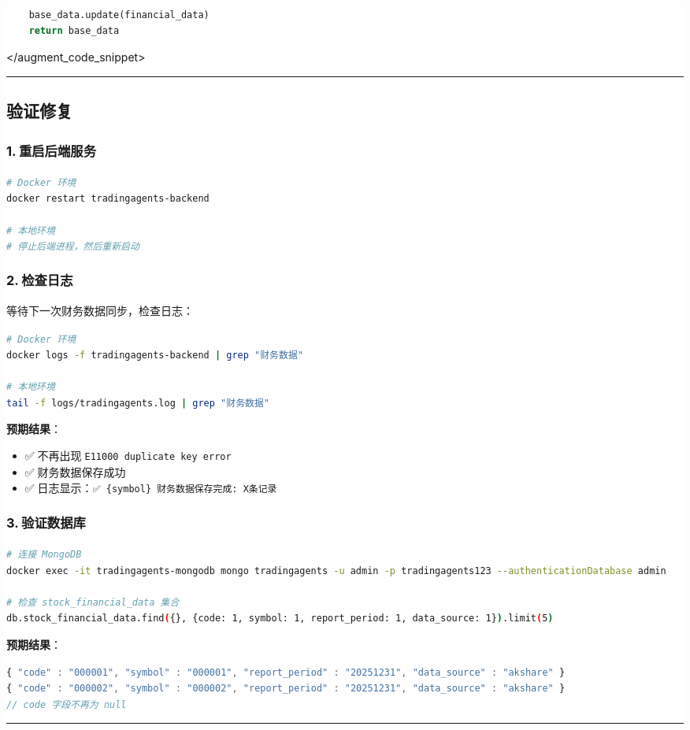 ```python
    base_data.update(financial_data)
    return base_data
```
</augment_code_snippet>

---

## 验证修复

### 1. **重启后端服务**

```bash
# Docker 环境
docker restart tradingagents-backend

# 本地环境
# 停止后端进程，然后重新启动
```

### 2. **检查日志**

等待下一次财务数据同步，检查日志：

```bash
# Docker 环境
docker logs -f tradingagents-backend | grep "财务数据"

# 本地环境
tail -f logs/tradingagents.log | grep "财务数据"
```

**预期结果**：
- ✅ 不再出现 `E11000 duplicate key error`
- ✅ 财务数据保存成功
- ✅ 日志显示：`✅ {symbol} 财务数据保存完成: X条记录`

### 3. **验证数据库**

```bash
# 连接 MongoDB
docker exec -it tradingagents-mongodb mongo tradingagents -u admin -p tradingagents123 --authenticationDatabase admin

# 检查 stock_financial_data 集合
db.stock_financial_data.find({}, {code: 1, symbol: 1, report_period: 1, data_source: 1}).limit(5)
```

**预期结果**：
```javascript
{ "code" : "000001", "symbol" : "000001", "report_period" : "20251231", "data_source" : "akshare" }
{ "code" : "000002", "symbol" : "000002", "report_period" : "20251231", "data_source" : "akshare" }
// code 字段不再为 null
```

---
